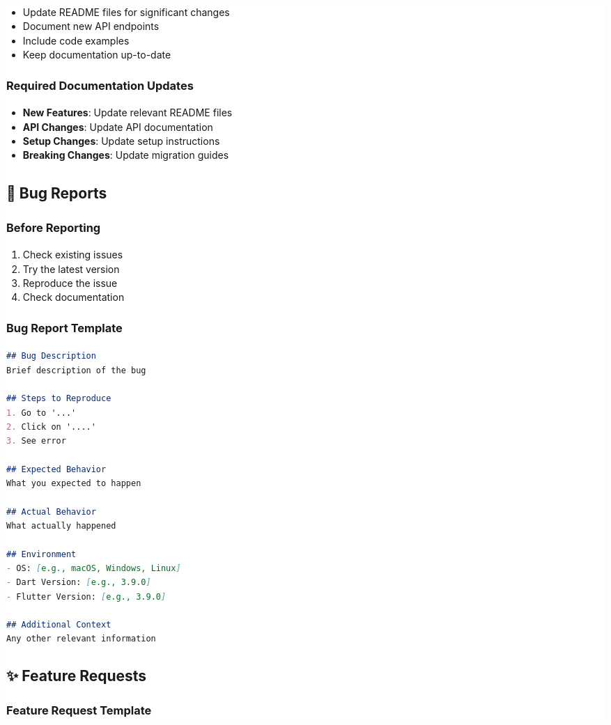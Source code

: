 - Update README files for significant changes
- Document new API endpoints
- Include code examples
- Keep documentation up-to-date

### Required Documentation Updates

- **New Features**: Update relevant README files
- **API Changes**: Update API documentation
- **Setup Changes**: Update setup instructions
- **Breaking Changes**: Update migration guides

## 🐛 Bug Reports

### Before Reporting

1. Check existing issues
2. Try the latest version
3. Reproduce the issue
4. Check documentation

### Bug Report Template

```markdown
## Bug Description
Brief description of the bug

## Steps to Reproduce
1. Go to '...'
2. Click on '....'
3. See error

## Expected Behavior
What you expected to happen

## Actual Behavior
What actually happened

## Environment
- OS: [e.g., macOS, Windows, Linux]
- Dart Version: [e.g., 3.9.0]
- Flutter Version: [e.g., 3.9.0]

## Additional Context
Any other relevant information
```

## ✨ Feature Requests

### Feature Request Template
